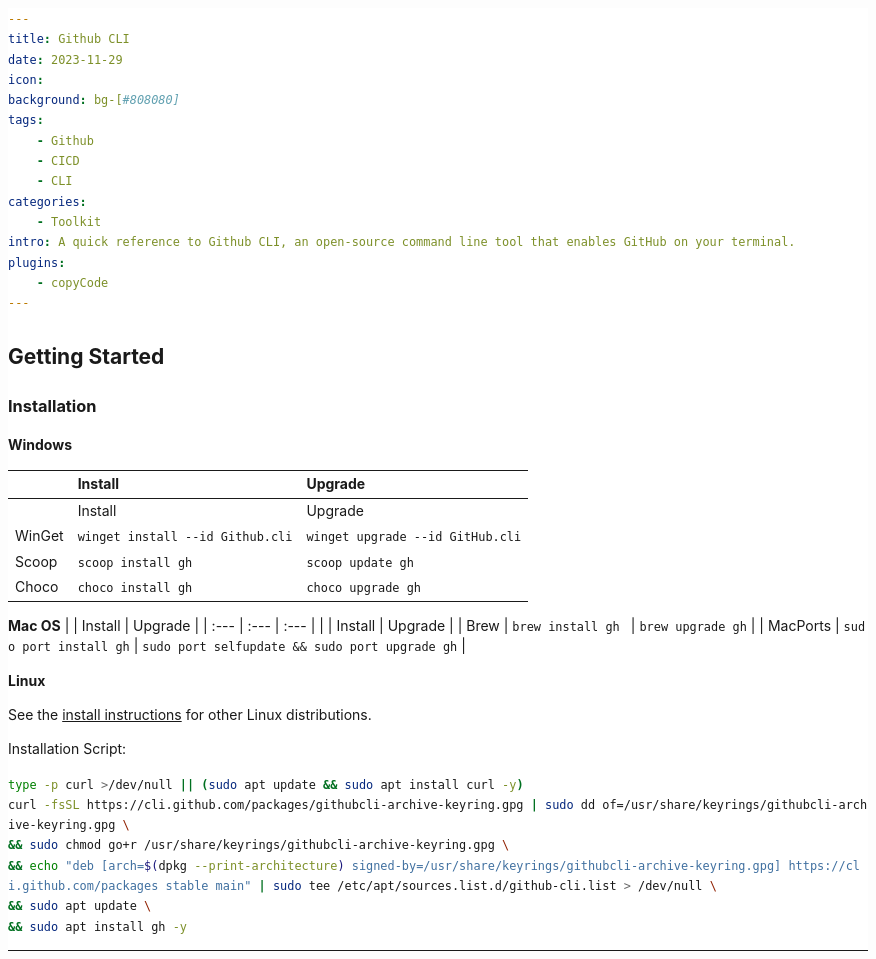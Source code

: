 ```yaml
---
title: Github CLI
date: 2023-11-29
icon: 
background: bg-[#808080]
tags:
    - Github
    - CICD
    - CLI
categories:
    - Toolkit
intro: A quick reference to Github CLI, an open-source command line tool that enables GitHub on your terminal. 
plugins:
    - copyCode
---
```


Getting Started
------------

### Installation

**Windows**

| | Install | Upgrade |
| :--- | :--- | :--- |
| | Install | Upgrade |
| WinGet | ```winget install --id Github.cli``` | ```winget upgrade --id GitHub.cli``` |
| Scoop | ```scoop install gh``` | ```scoop update gh``` |
| Choco | ```choco install gh``` | ```choco upgrade gh``` |

**Mac OS**
| | Install | Upgrade |
| :--- | :--- | :--- |
| | Install | Upgrade |
| Brew | ```brew install gh	``` | ```brew upgrade gh``` |
| MacPorts | ```sudo port install gh``` | ```sudo port selfupdate && sudo port upgrade gh``` |

**Linux**

See the [install instructions](https://github.com/cli/cli/blob/trunk/docs/install_linux.md) for other Linux distributions.

Installation Script:

```bash
type -p curl >/dev/null || (sudo apt update && sudo apt install curl -y)
curl -fsSL https://cli.github.com/packages/githubcli-archive-keyring.gpg | sudo dd of=/usr/share/keyrings/githubcli-archive-keyring.gpg \
&& sudo chmod go+r /usr/share/keyrings/githubcli-archive-keyring.gpg \
&& echo "deb [arch=$(dpkg --print-architecture) signed-by=/usr/share/keyrings/githubcli-archive-keyring.gpg] https://cli.github.com/packages stable main" | sudo tee /etc/apt/sources.list.d/github-cli.list > /dev/null \
&& sudo apt update \
&& sudo apt install gh -y
```
---
